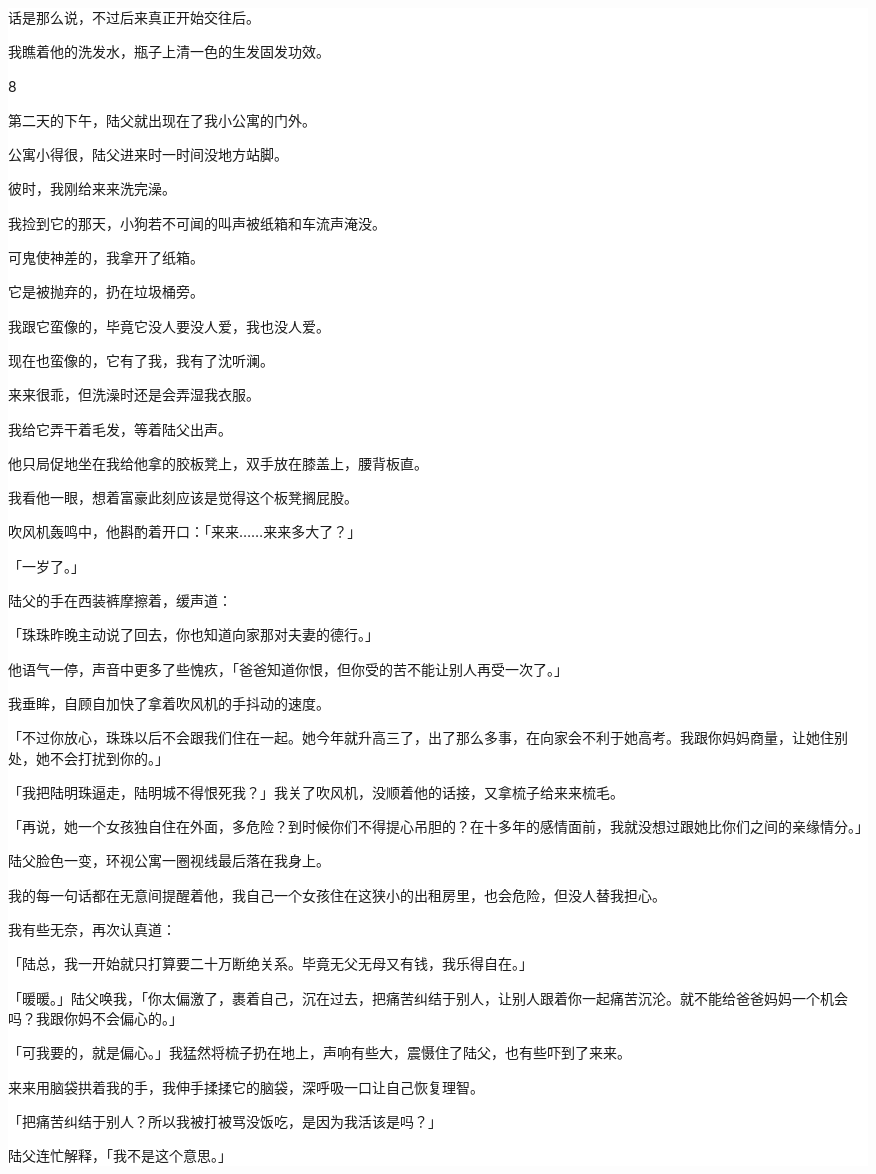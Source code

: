 话是那么说，不过后来真正开始交往后。

我瞧着他的洗发水，瓶子上清一色的生发固发功效。

8

第二天的下午，陆父就出现在了我小公寓的门外。

公寓小得很，陆父进来时一时间没地方站脚。

彼时，我刚给来来洗完澡。

我捡到它的那天，小狗若不可闻的叫声被纸箱和车流声淹没。

可鬼使神差的，我拿开了纸箱。

它是被抛弃的，扔在垃圾桶旁。

我跟它蛮像的，毕竟它没人要没人爱，我也没人爱。

现在也蛮像的，它有了我，我有了沈听澜。

来来很乖，但洗澡时还是会弄湿我衣服。

我给它弄干着毛发，等着陆父出声。

他只局促地坐在我给他拿的胶板凳上，双手放在膝盖上，腰背板直。

我看他一眼，想着富豪此刻应该是觉得这个板凳搁屁股。

吹风机轰鸣中，他斟酌着开口：「来来……来来多大了？」

「一岁了。」

陆父的手在西装裤摩擦着，缓声道：

「珠珠昨晚主动说了回去，你也知道向家那对夫妻的德行。」

他语气一停，声音中更多了些愧疚，「爸爸知道你恨，但你受的苦不能让别人再受一次了。」

我垂眸，自顾自加快了拿着吹风机的手抖动的速度。

「不过你放心，珠珠以后不会跟我们住在一起。她今年就升高三了，出了那么多事，在向家会不利于她高考。我跟你妈妈商量，让她住别处，她不会打扰到你的。」

「我把陆明珠逼走，陆明城不得恨死我？」我关了吹风机，没顺着他的话接，又拿梳子给来来梳毛。

「再说，她一个女孩独自住在外面，多危险？到时候你们不得提心吊胆的？在十多年的感情面前，我就没想过跟她比你们之间的亲缘情分。」

陆父脸色一变，环视公寓一圈视线最后落在我身上。

我的每一句话都在无意间提醒着他，我自己一个女孩住在这狭小的出租房里，也会危险，但没人替我担心。

我有些无奈，再次认真道：

「陆总，我一开始就只打算要二十万断绝关系。毕竟无父无母又有钱，我乐得自在。」

「暖暖。」陆父唤我，「你太偏激了，裹着自己，沉在过去，把痛苦纠结于别人，让别人跟着你一起痛苦沉沦。就不能给爸爸妈妈一个机会吗？我跟你妈不会偏心的。」

「可我要的，就是偏心。」我猛然将梳子扔在地上，声响有些大，震慑住了陆父，也有些吓到了来来。

来来用脑袋拱着我的手，我伸手揉揉它的脑袋，深呼吸一口让自己恢复理智。

「把痛苦纠结于别人？所以我被打被骂没饭吃，是因为我活该是吗？」

陆父连忙解释，「我不是这个意思。」
